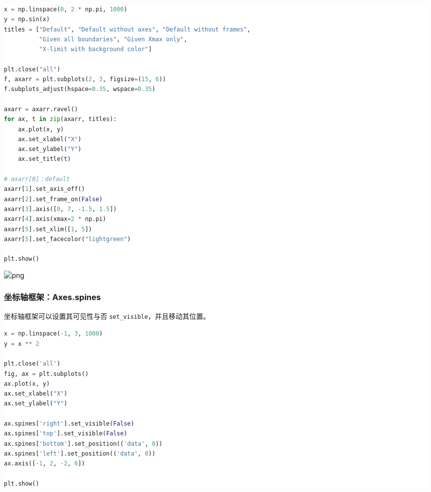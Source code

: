 
```python
x = np.linspace(0, 2 * np.pi, 1000)
y = np.sin(x)
titles = ["Default", "Default without axes", "Default without frames",
          "Given all boundaries", "Given Xmax only", 
          "X-limit with background color"]

plt.close("all")
f, axarr = plt.subplots(2, 3, figsize=(15, 6))
f.subplots_adjust(hspace=0.35, wspace=0.35)

axarr = axarr.ravel()
for ax, t in zip(axarr, titles):
    ax.plot(x, y)
    ax.set_xlabel("X")
    ax.set_ylabel("Y")
    ax.set_title(t)

# axarr[0]：default
axarr[1].set_axis_off()
axarr[2].set_frame_on(False)
axarr[3].axis([0, 7, -1.5, 1.5])
axarr[4].axis(xmax=2 * np.pi)
axarr[5].set_xlim([1, 5])
axarr[5].set_facecolor("lightgreen")

plt.show()
```


![png](https://wklchris.github.io/assets/ipynb-images/Py3-matplotlib_25_0.png)


### 坐标轴框架：Axes.spines

坐标轴框架可以设置其可见性与否 `set_visible`，并且移动其位置。


```python
x = np.linspace(-1, 3, 1000)
y = x ** 2

plt.close('all')
fig, ax = plt.subplots()
ax.plot(x, y)
ax.set_xlabel("X")
ax.set_ylabel("Y")

ax.spines['right'].set_visible(False)
ax.spines['top'].set_visible(False)
ax.spines['bottom'].set_position(('data', 0))
ax.spines['left'].set_position(('data', 0))
ax.axis([-1, 2, -2, 6])

plt.show()
```
